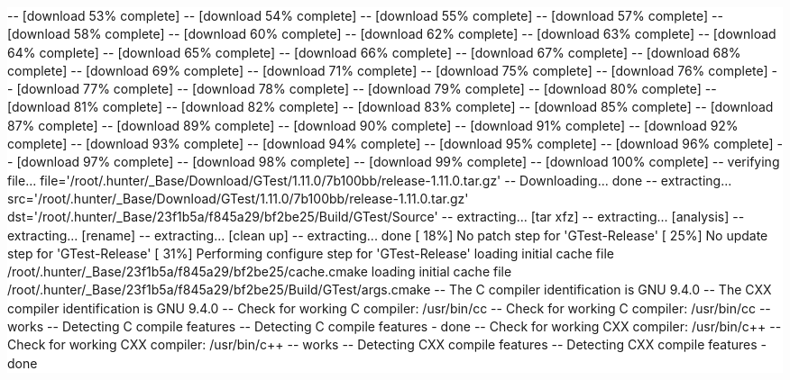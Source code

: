 -- [download 53% complete]
-- [download 54% complete]
-- [download 55% complete]
-- [download 57% complete]
-- [download 58% complete]
-- [download 60% complete]
-- [download 62% complete]
-- [download 63% complete]
-- [download 64% complete]
-- [download 65% complete]
-- [download 66% complete]
-- [download 67% complete]
-- [download 68% complete]
-- [download 69% complete]
-- [download 71% complete]
-- [download 75% complete]
-- [download 76% complete]
-- [download 77% complete]
-- [download 78% complete]
-- [download 79% complete]
-- [download 80% complete]
-- [download 81% complete]
-- [download 82% complete]
-- [download 83% complete]
-- [download 85% complete]
-- [download 87% complete]
-- [download 89% complete]
-- [download 90% complete]
-- [download 91% complete]
-- [download 92% complete]
-- [download 93% complete]
-- [download 94% complete]
-- [download 95% complete]
-- [download 96% complete]
-- [download 97% complete]
-- [download 98% complete]
-- [download 99% complete]
-- [download 100% complete]
-- verifying file...
       file='/root/.hunter/_Base/Download/GTest/1.11.0/7b100bb/release-1.11.0.tar.gz'
-- Downloading... done
-- extracting...
     src='/root/.hunter/_Base/Download/GTest/1.11.0/7b100bb/release-1.11.0.tar.gz'
     dst='/root/.hunter/_Base/23f1b5a/f845a29/bf2be25/Build/GTest/Source'
-- extracting... [tar xfz]
-- extracting... [analysis]
-- extracting... [rename]
-- extracting... [clean up]
-- extracting... done
[ 18%] No patch step for 'GTest-Release'
[ 25%] No update step for 'GTest-Release'
[ 31%] Performing configure step for 'GTest-Release'
loading initial cache file /root/.hunter/_Base/23f1b5a/f845a29/bf2be25/cache.cmake
loading initial cache file /root/.hunter/_Base/23f1b5a/f845a29/bf2be25/Build/GTest/args.cmake
-- The C compiler identification is GNU 9.4.0
-- The CXX compiler identification is GNU 9.4.0
-- Check for working C compiler: /usr/bin/cc
-- Check for working C compiler: /usr/bin/cc -- works
-- Detecting C compile features
-- Detecting C compile features - done
-- Check for working CXX compiler: /usr/bin/c++
-- Check for working CXX compiler: /usr/bin/c++ -- works
-- Detecting CXX compile features
-- Detecting CXX compile features - done